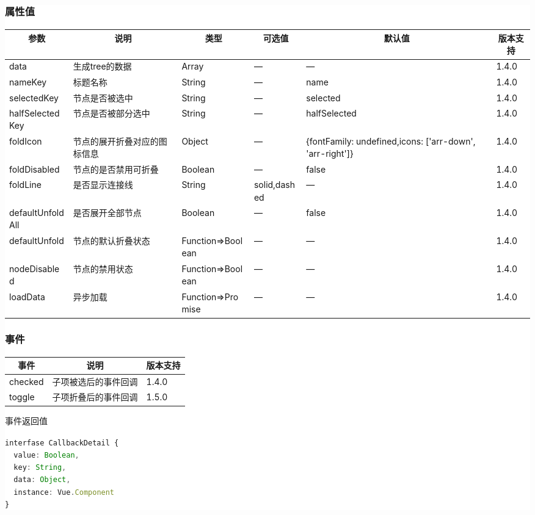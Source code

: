 
### 属性值

|参数|说明|类型|可选值|默认值|版本支持|
|---|---|---|---|---|---|
|data|生成tree的数据|Array|—|—|1.4.0|
|nameKey|标题名称|String|—|name|1.4.0|
|selectedKey|节点是否被选中|String|—|selected|1.4.0|
|halfSelectedKey|节点是否被部分选中|String|—|halfSelected|1.4.0|
|foldIcon|节点的展开折叠对应的图标信息|Object|—|{fontFamily: undefined,icons: ['arr-down', 'arr-right']}|1.4.0|
|foldDisabled|节点的是否禁用可折叠|Boolean|—|false|1.4.0|
|foldLine|是否显示连接线|String|solid,dashed|—|1.4.0|
|defaultUnfoldAll|是否展开全部节点|Boolean|—|false|1.4.0|
|defaultUnfold|节点的默认折叠状态|Function=>Boolean|—|—|1.4.0|
|nodeDisabled|节点的禁用状态|Function=>Boolean|—|—|1.4.0|
|loadData|异步加载|Function=>Promise|—|—|1.4.0|


### 事件
|事件|说明|版本支持|
|---|---|---|
|checked|子项被选后的事件回调|1.4.0|
|toggle|子项折叠后的事件回调|1.5.0|


事件返回值
```ts
interfase CallbackDetail {
  value: Boolean,
  key: String,
  data: Object,
  instance: Vue.Component
}
```

